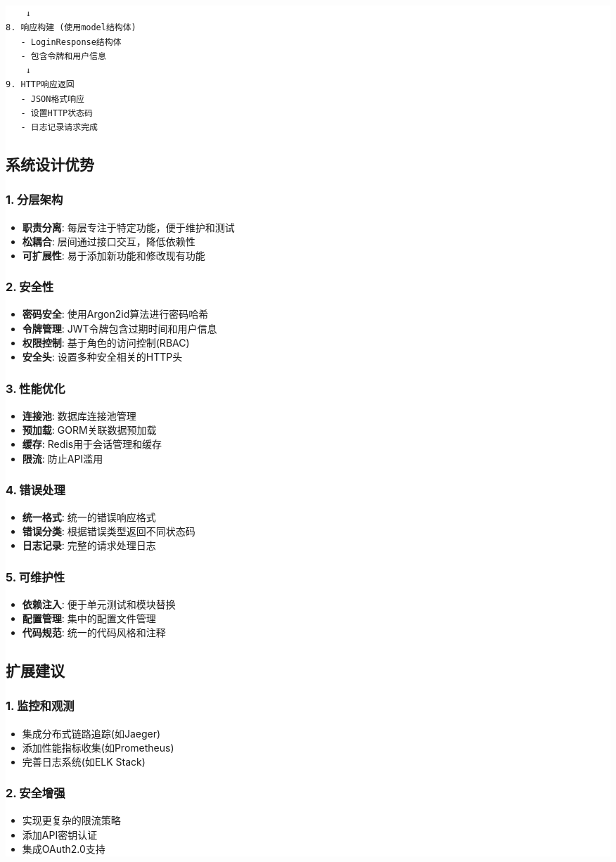 ```
    ↓
8. 响应构建 (使用model结构体)
   - LoginResponse结构体
   - 包含令牌和用户信息
    ↓
9. HTTP响应返回
   - JSON格式响应
   - 设置HTTP状态码
   - 日志记录请求完成
```

## 系统设计优势

### 1. 分层架构
- **职责分离**: 每层专注于特定功能，便于维护和测试
- **松耦合**: 层间通过接口交互，降低依赖性
- **可扩展性**: 易于添加新功能和修改现有功能

### 2. 安全性
- **密码安全**: 使用Argon2id算法进行密码哈希
- **令牌管理**: JWT令牌包含过期时间和用户信息
- **权限控制**: 基于角色的访问控制(RBAC)
- **安全头**: 设置多种安全相关的HTTP头

### 3. 性能优化
- **连接池**: 数据库连接池管理
- **预加载**: GORM关联数据预加载
- **缓存**: Redis用于会话管理和缓存
- **限流**: 防止API滥用

### 4. 错误处理
- **统一格式**: 统一的错误响应格式
- **错误分类**: 根据错误类型返回不同状态码
- **日志记录**: 完整的请求处理日志

### 5. 可维护性
- **依赖注入**: 便于单元测试和模块替换
- **配置管理**: 集中的配置文件管理
- **代码规范**: 统一的代码风格和注释

## 扩展建议

### 1. 监控和观测
- 集成分布式链路追踪(如Jaeger)
- 添加性能指标收集(如Prometheus)
- 完善日志系统(如ELK Stack)

### 2. 安全增强
- 实现更复杂的限流策略
- 添加API密钥认证
- 集成OAuth2.0支持

